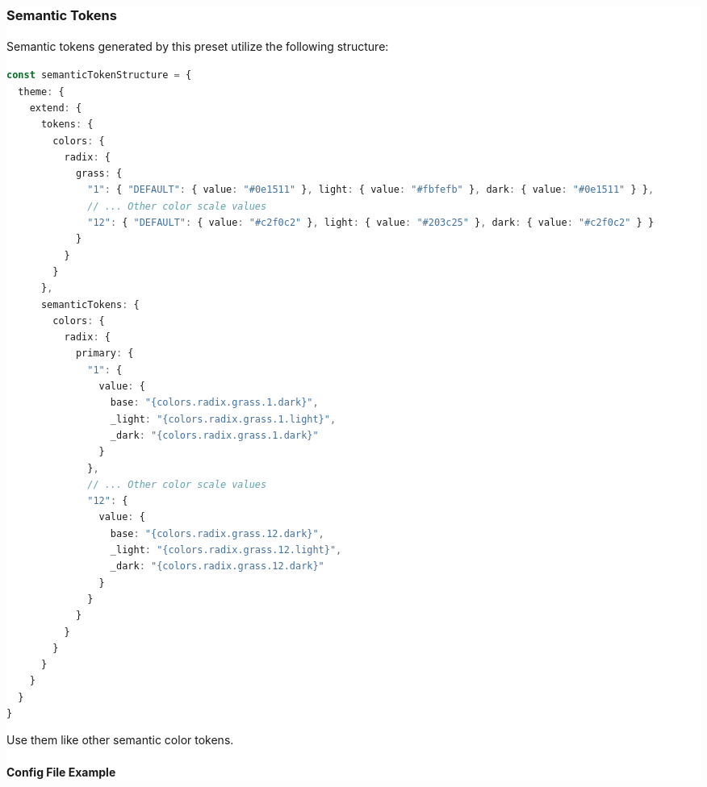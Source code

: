 ### Semantic Tokens

Semantic tokens generated by this preset utilize the following structure:

```typescript
const semanticTokenStructure = {
  theme: {
    extend: {
      tokens: {
        colors: {
          radix: {
            grass: {
              "1": { "DEFAULT": { value: "#0e1511" }, light: { value: "#fbfefb" }, dark: { value: "#0e1511" } },
              // ... Other color scale values
              "12": { "DEFAULT": { value: "#c2f0c2" }, light: { value: "#203c25" }, dark: { value: "#c2f0c2" } }
            }
          }
        }
      },
      semanticTokens: {
        colors: {
          radix: {
            primary: {
              "1": {
                value: {
                  base: "{colors.radix.grass.1.dark}",
                  _light: "{colors.radix.grass.1.light}",
                  _dark: "{colors.radix.grass.1.dark}"
                }
              },
              // ... Other color scale values
              "12": {
                value: {
                  base: "{colors.radix.grass.12.dark}",
                  _light: "{colors.radix.grass.12.light}",
                  _dark: "{colors.radix.grass.12.dark}"
                }
              }
            }
          }
        }
      }
    }
  }
}
```

Use them like other semantic color tokens.

#### Config File Example
